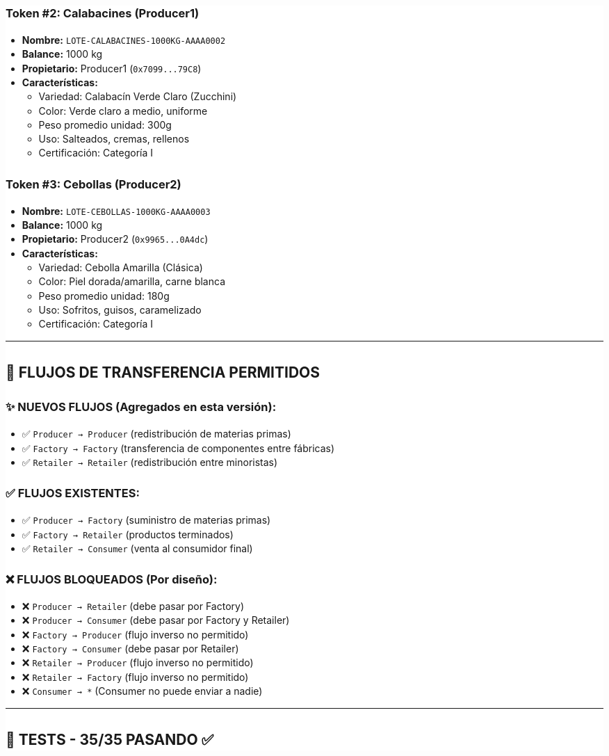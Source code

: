 ### **Token #2: Calabacines (Producer1)**
- **Nombre:** `LOTE-CALABACINES-1000KG-AAAA0002`
- **Balance:** 1000 kg
- **Propietario:** Producer1 (`0x7099...79C8`)
- **Características:**
  - Variedad: Calabacín Verde Claro (Zucchini)
  - Color: Verde claro a medio, uniforme
  - Peso promedio unidad: 300g
  - Uso: Salteados, cremas, rellenos
  - Certificación: Categoría I

### **Token #3: Cebollas (Producer2)**
- **Nombre:** `LOTE-CEBOLLAS-1000KG-AAAA0003`
- **Balance:** 1000 kg
- **Propietario:** Producer2 (`0x9965...0A4dc`)
- **Características:**
  - Variedad: Cebolla Amarilla (Clásica)
  - Color: Piel dorada/amarilla, carne blanca
  - Peso promedio unidad: 180g
  - Uso: Sofritos, guisos, caramelizado
  - Certificación: Categoría I

---

## 🔄 FLUJOS DE TRANSFERENCIA PERMITIDOS

### **✨ NUEVOS FLUJOS (Agregados en esta versión):**
- ✅ `Producer → Producer` (redistribución de materias primas)
- ✅ `Factory → Factory` (transferencia de componentes entre fábricas)
- ✅ `Retailer → Retailer` (redistribución entre minoristas)

### **✅ FLUJOS EXISTENTES:**
- ✅ `Producer → Factory` (suministro de materias primas)
- ✅ `Factory → Retailer` (productos terminados)
- ✅ `Retailer → Consumer` (venta al consumidor final)

### **❌ FLUJOS BLOQUEADOS (Por diseño):**
- ❌ `Producer → Retailer` (debe pasar por Factory)
- ❌ `Producer → Consumer` (debe pasar por Factory y Retailer)
- ❌ `Factory → Producer` (flujo inverso no permitido)
- ❌ `Factory → Consumer` (debe pasar por Retailer)
- ❌ `Retailer → Producer` (flujo inverso no permitido)
- ❌ `Retailer → Factory` (flujo inverso no permitido)
- ❌ `Consumer → *` (Consumer no puede enviar a nadie)

---

## 🧪 TESTS - 35/35 PASANDO ✅
